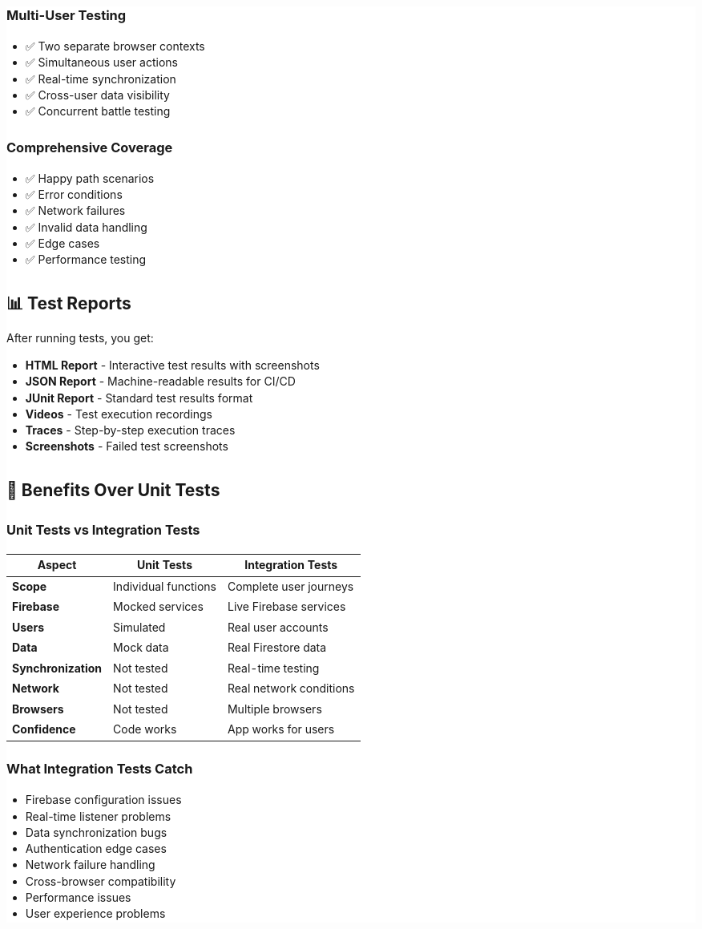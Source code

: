 ### **Multi-User Testing**
- ✅ Two separate browser contexts
- ✅ Simultaneous user actions
- ✅ Real-time synchronization
- ✅ Cross-user data visibility
- ✅ Concurrent battle testing

### **Comprehensive Coverage**
- ✅ Happy path scenarios
- ✅ Error conditions
- ✅ Network failures
- ✅ Invalid data handling
- ✅ Edge cases
- ✅ Performance testing

## 📊 **Test Reports**

After running tests, you get:
- **HTML Report** - Interactive test results with screenshots
- **JSON Report** - Machine-readable results for CI/CD
- **JUnit Report** - Standard test results format
- **Videos** - Test execution recordings
- **Traces** - Step-by-step execution traces
- **Screenshots** - Failed test screenshots

## 🚨 **Benefits Over Unit Tests**

### **Unit Tests vs Integration Tests**

| Aspect | Unit Tests | Integration Tests |
|--------|------------|-------------------|
| **Scope** | Individual functions | Complete user journeys |
| **Firebase** | Mocked services | Live Firebase services |
| **Users** | Simulated | Real user accounts |
| **Data** | Mock data | Real Firestore data |
| **Synchronization** | Not tested | Real-time testing |
| **Network** | Not tested | Real network conditions |
| **Browsers** | Not tested | Multiple browsers |
| **Confidence** | Code works | App works for users |

### **What Integration Tests Catch**
- Firebase configuration issues
- Real-time listener problems
- Data synchronization bugs
- Authentication edge cases
- Network failure handling
- Cross-browser compatibility
- Performance issues
- User experience problems

